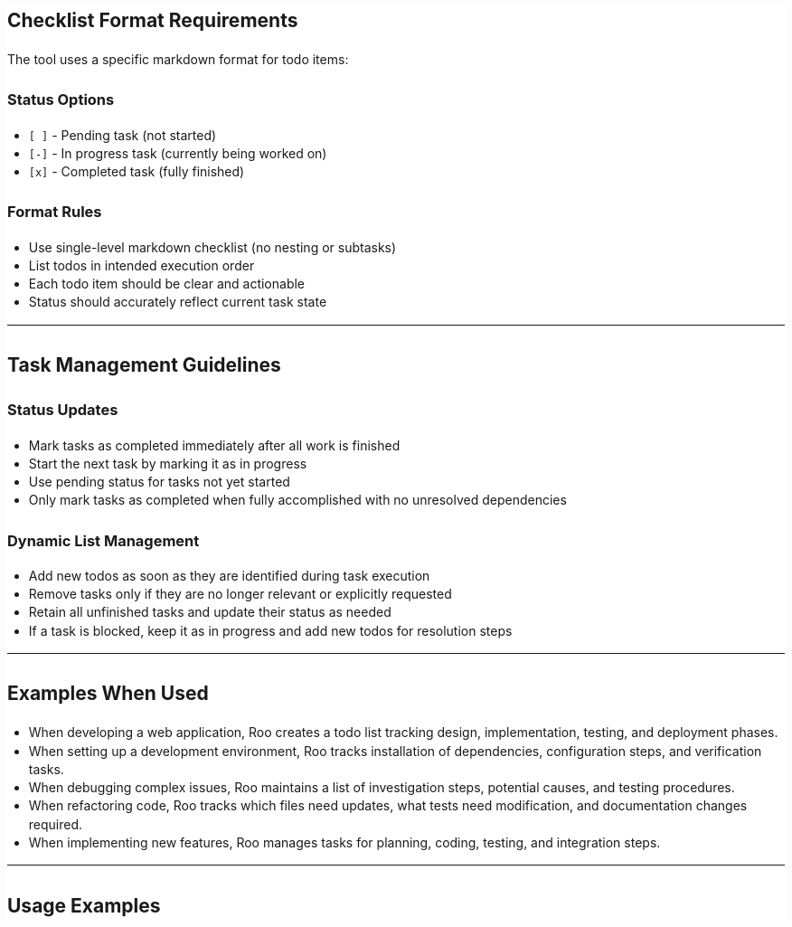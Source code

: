
## Checklist Format Requirements

The tool uses a specific markdown format for todo items:

### Status Options
- `[ ]` - Pending task (not started)
- `[-]` - In progress task (currently being worked on)  
- `[x]` - Completed task (fully finished)

### Format Rules
- Use single-level markdown checklist (no nesting or subtasks)
- List todos in intended execution order
- Each todo item should be clear and actionable
- Status should accurately reflect current task state

---

## Task Management Guidelines

### Status Updates
- Mark tasks as completed immediately after all work is finished
- Start the next task by marking it as in progress
- Use pending status for tasks not yet started
- Only mark tasks as completed when fully accomplished with no unresolved dependencies

### Dynamic List Management
- Add new todos as soon as they are identified during task execution
- Remove tasks only if they are no longer relevant or explicitly requested
- Retain all unfinished tasks and update their status as needed
- If a task is blocked, keep it as in progress and add new todos for resolution steps

---

## Examples When Used

- When developing a web application, Roo creates a todo list tracking design, implementation, testing, and deployment phases.
- When setting up a development environment, Roo tracks installation of dependencies, configuration steps, and verification tasks.
- When debugging complex issues, Roo maintains a list of investigation steps, potential causes, and testing procedures.
- When refactoring code, Roo tracks which files need updates, what tests need modification, and documentation changes required.
- When implementing new features, Roo manages tasks for planning, coding, testing, and integration steps.

---

## Usage Examples
